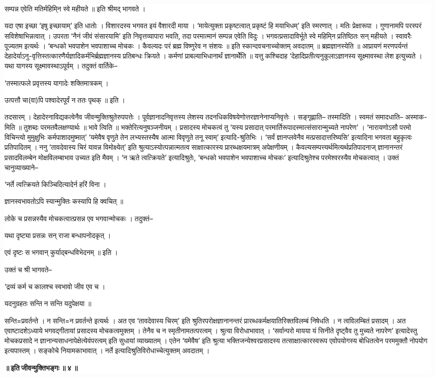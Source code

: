 सम्पन्न एवेति मतिर्महिमि्न स्वे महीयते ॥ इति श्रीमद् भागवते ।

यदा एषा इच्छा ‘इषु इच्छायाम्’ इति धातोः । विशारदस्य भगवत इयं वैशारदी
माया । ‘मायेत्युक्ता प्रकृष्टत्वात् प्रकृष्टं हि मयाभिधम्’ इति स्मरणात् । मतिः प्रेक्षारूपा । गुणानामपि परस्परं सविशेषाभिन्नत्वात् । उपरता ‘नैनं जीवं संसारयामि’ इति निवृत्तव्यापारा भवति, तदा परमात्मानं सम्पन्न एवेति विदुः । भगवत्प्रसादाविर्भूते स्वे महिमि्न प्रतिष्ठितः सन् महीयते । स्वावरैः पूज्यतम इत्यर्थः । ‘बन्धको भवपाशेन भवपाशाच्च मोचकः । कैवल्यदः परं ब्रह्म विष्णुरेव न संशयः ॥ इति स्कान्दवचनाच्चोक्तम् अवदातम् ॥ ब्रह्मज्ञानस्येति ॥ आप्रायणं मरणपर्यन्तं देहादेर्याऽनु-वृत्तिस्तत्कारणैर्यज्ञादिकर्मभिर्ब्रह्मज्ञानस्य प्रतिबन्धः क्रियते । कर्मणां प्राबल्याभिधानार्थं ज्ञानार्थेेति ॥ यत्तु कश्चिदाह ‘देहादिप्रतीत्यनुकूलाऽज्ञानस्य सूक्ष्मावस्था लेश इत्युच्यते । यथा यागस्य सूक्ष्मावस्थाऽपूर्वम् । तदुक्तं वार्तिके–

‘तस्मात्फले प्रवृत्तस्य यागादेः शक्तिमात्रकम् ।

उत्पत्तौ चा(वा)पि पश्वादेरपूर्वं न ततः पृथक् ॥ इति ।

तदसारम् । देहादेरनाविद्यकत्वेनैव जीवन्मुक्तिश्रुतेरुपपत्तेः । पूर्वज्ञानादनिवृत्तस्य लेशस्य तदनधिकविषयेणोत्तरज्ञानेनाप्यनिवृत्तेः । सङ्गृह्णाति– तस्मादिति । स्वमतं समादधाति– अस्माक-मिति ॥ तुशब्दः परमतवैलक्षण्यार्थः ॥ भावे त्विति ॥ भक्तेरित्यनुषञ्जनीयम् । प्रसादस्य मोचकत्वं तु ‘यस्य प्रसादात् परमार्तिरूपादस्मात्संसारान्मुच्यते नापरेण’ । ‘नारायणोऽसौ परमो विचिन्त्यो मुमुक्षुभिः कर्मपाशादमुष्मात्’ ‘यमेवैष वृणुते तेन लभ्यस्तस्यैष आत्मा विवृणुते तनू स्वाम्’ इत्यादि-श्रुतिभिः । ‘सर्वं ज्ञानप्लवेनैव मत्प्रसादात्तरिष्यसि’ इत्यादिना भगवता बहुकृत्वः प्रतिपादितम् । ननु ‘तावदेवास्य चिरं यावन्न विमोक्ष्येत्’ इति श्रुत्याऽस्योत्पन्नात्मतत्व साक्षात्कारस्य प्रारब्धक्षयमात्रम् अपेक्षणीयम् । कैवल्यसम्पत्त्यर्थमित्यर्थप्रतिपादनाज् ज्ञानानन्तरं प्रसादविलम्बेन मोक्षविलम्बाभाव उच्यत इति मैवम् । ‘न ऋते त्वत्क्रियते’ इत्यादिश्रुतेः, ‘बन्धको भवपाशेन भवपाशाच्च मोचकः’ इत्यादिश्रुतेश्च परमेश्वरस्यैव मोचकत्वात् । उक्तं चानुव्याख्याने–

‘नर्ते त्वत्क्रियते किञ्चिदित्यादेर्न हरिं विना ।

ज्ञानस्वभावतोऽपि स्यान्मुक्तिः कस्यापि हि क्वचित् ॥

लोके च प्रसन्नस्यैव मोचकत्वात्प्रसन्न एव भगवान्मोचकः । तदुक्तं–

यथा दृष्ट्या प्रसन्नः सन् राजा बन्धापनोदकृत् ।

एवं दृष्टः स भगवान् कुर्याद्बन्धविभेदनम् ॥ इति ।

उक्तं च श्री भागवते–

‘द्रव्यं कर्म च कालश्च स्वभावो जीव एव च ।

यदनुग्रहतः सन्ति न सन्ति यदुपेक्षया ॥

सन्ति=प्रवर्तन्ते । न सन्ति=न प्रवर्तन्ते इत्यर्थः । अत एव ‘तावदेवास्य चिरम्’ इति श्रुतिरपरोक्षज्ञानानन्तरं प्रारब्धकर्मक्षयातिरिक्तविलम्बं निषेधति । न त्वविलम्बितं प्रसादम् । अत एवाष्टादशेऽध्याये भगवद्गीतायां प्रसादस्य मोचकत्वमुक्तम् । तेनैव च न स्मृतीनामतत्परत्वम् । श्रुत्या विरोधाभावात् । ‘सर्वान्परो मायया यं सिनीते दृष्ट्वैव तु मुच्यते नापरेण’ इत्यादेस्तु मोचकप्रसादे न ज्ञानान्यसाधनापेक्षेत्येवंपरत्वम् इति सुधायां व्याख्यातम् । एतेन ‘यमेवैष’ इति श्रुत्या भक्तिजन्येश्वरप्रसादस्य तत्साक्षात्कारस्वरूप एवोपयोगस्य बोधितत्वेन परममुक्तौ नोपयोग इत्यपास्तम् । सङ्कोचे नियामकाभावात् । नर्ते इत्यादिश्रुतिविरोधाच्चेत्युक्तम् अवदातम् ।

**॥ इति जीवन्मुक्तिभङ्गः ॥ ४ ॥**

